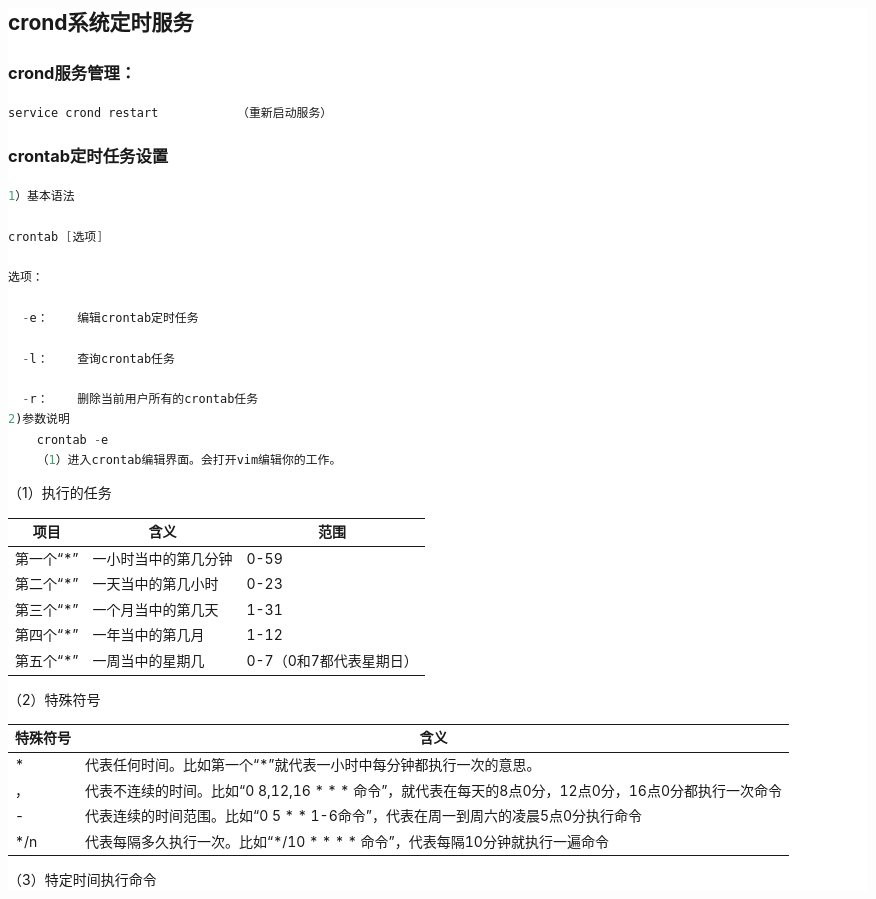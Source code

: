 ## crond系统定时服务

### crond服务管理：

~~~ java
service crond restart 			（重新启动服务）
~~~

### crontab定时任务设置

~~~ java
1）基本语法

crontab [选项]

选项： 

  -e：    编辑crontab定时任务 

  -l：    查询crontab任务 

  -r：    删除当前用户所有的crontab任务
2)参数说明
	crontab -e 
	（1）进入crontab编辑界面。会打开vim编辑你的工作。
~~~

（1）执行的任务

| 项目      | 含义                 | 范围                    |
| --------- | -------------------- | ----------------------- |
| 第一个“*” | 一小时当中的第几分钟 | 0-59                    |
| 第二个“*” | 一天当中的第几小时   | 0-23                    |
| 第三个“*” | 一个月当中的第几天   | 1-31                    |
| 第四个“*” | 一年当中的第几月     | 1-12                    |
| 第五个“*” | 一周当中的星期几     | 0-7（0和7都代表星期日） |

（2）特殊符号

| 特殊符号 | 含义                                                         |
| -------- | ------------------------------------------------------------ |
| *        | 代表任何时间。比如第一个“*”就代表一小时中每分钟都执行一次的意思。 |
| ，       | 代表不连续的时间。比如“0 8,12,16 * * * 命令”，就代表在每天的8点0分，12点0分，16点0分都执行一次命令 |
| -        | 代表连续的时间范围。比如“0 5  *  *  1-6命令”，代表在周一到周六的凌晨5点0分执行命令 |
| */n      | 代表每隔多久执行一次。比如“*/10  *  *  *  *  命令”，代表每隔10分钟就执行一遍命令 |

（3）特定时间执行命令
